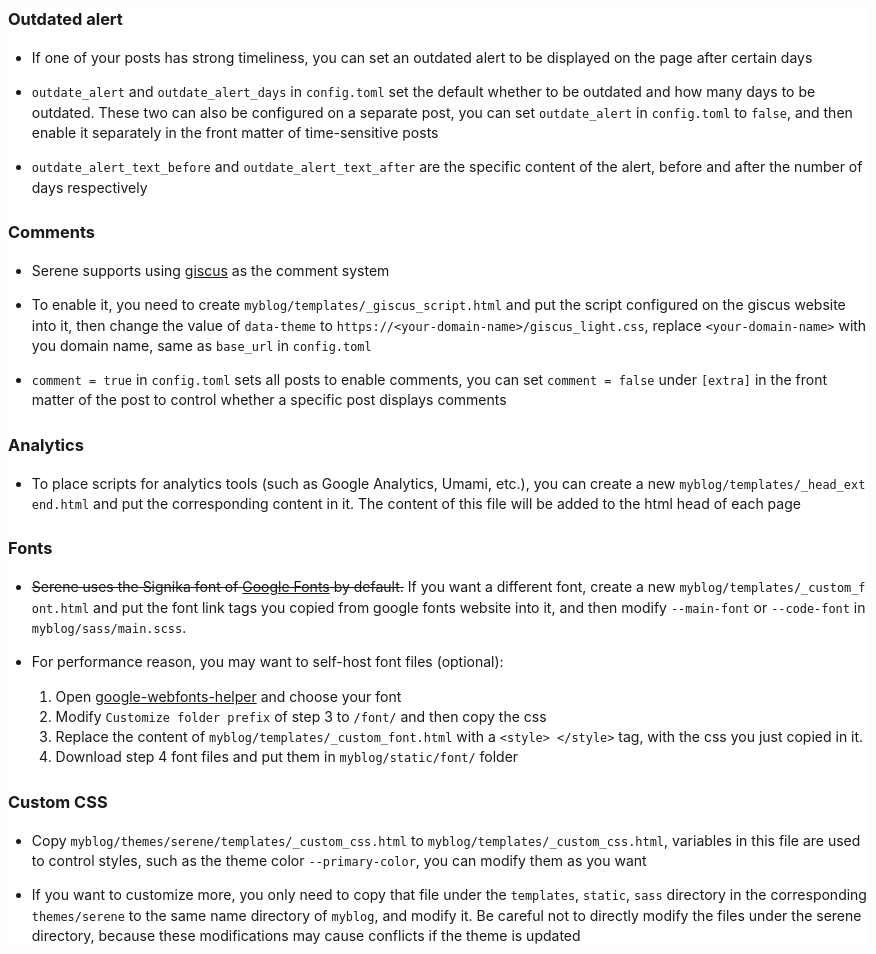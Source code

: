 ### Outdated alert

- If one of your posts has strong timeliness, you can set an outdated alert to be displayed on the page after certain days

- `outdate_alert` and `outdate_alert_days` in `config.toml` set the default whether to be outdated and how many days to be outdated. These two can also be configured on a separate post, you can set `outdate_alert` in `config.toml` to `false`, and then enable it separately in the front matter of time-sensitive posts

- `outdate_alert_text_before` and `outdate_alert_text_after` are the specific content of the alert, before and after the number of days respectively

### Comments

- Serene supports using [giscus](https://giscus.app) as the comment system

- To enable it, you need to create `myblog/templates/_giscus_script.html` and put the script configured on the giscus website into it, then change the value of `data-theme` to `https://<your-domain-name>/giscus_light.css`, replace `<your-domain-name>` with you domain name, same as `base_url` in `config.toml`

- `comment = true` in `config.toml` sets all posts to enable comments, you can set `comment = false` under `[extra]` in the front matter of the post to control whether a specific post displays comments

### Analytics

- To place scripts for analytics tools (such as Google Analytics, Umami, etc.), you can create a new `myblog/templates/_head_extend.html` and put the corresponding content in it. The content of this file will be added to the html head of each page

### Fonts

- <del>Serene uses the Signika font of [Google Fonts](https://fonts.google.com/) by default.</del> If you want a different font, create a new `myblog/templates/_custom_font.html` and put the font link tags you copied from google fonts website into it, and then modify `--main-font` or `--code-font` in `myblog/sass/main.scss`.

- For performance reason, you may want to self-host font files (optional):
  1. Open [google-webfonts-helper](https://gwfh.mranftl.com) and choose your font
  2. Modify `Customize folder prefix` of step 3 to `/font/` and then copy the css
  3. Replace the content of `myblog/templates/_custom_font.html` with a `<style> </style>` tag, with the css you just copied in it.
  4. Download step 4 font files and put them in `myblog/static/font/` folder


### Custom CSS

- Copy `myblog/themes/serene/templates/_custom_css.html` to `myblog/templates/_custom_css.html`, variables in this file are used to control styles, such as the theme color `--primary-color`, you can modify them as you want

- If you want to customize more, you only need to copy that file under the `templates`, `static`, `sass` directory in the corresponding `themes/serene` to the same name directory of `myblog`, and modify it. Be careful not to directly modify the files under the serene directory, because these modifications may cause conflicts if the theme is updated
